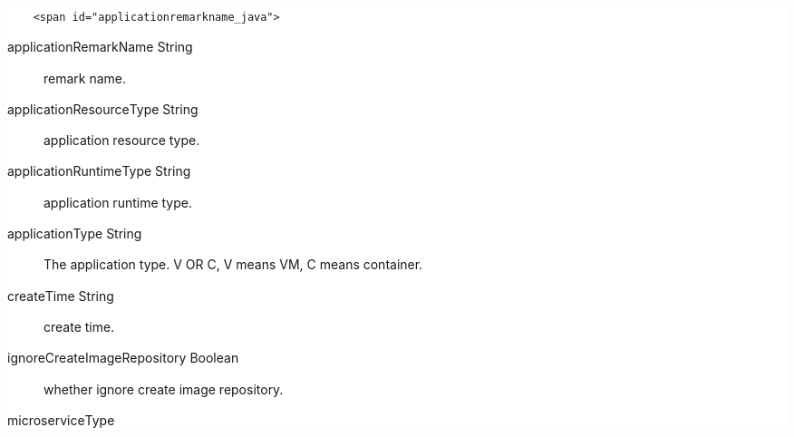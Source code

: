         <span id="applicationremarkname_java">
<a data-swiftype-name="resource-property" data-swiftype-type="text" href="#applicationremarkname_java" style="color: inherit; text-decoration: inherit;">application<wbr>Remark<wbr>Name</a>
</span>
        <span class="property-indicator"></span>
        <span class="property-type">String</span>
    </dt>
    <dd><p>remark name.</p>
</dd><dt class="property-required"
            title="Required">
        <span id="applicationresourcetype_java">
<a data-swiftype-name="resource-property" data-swiftype-type="text" href="#applicationresourcetype_java" style="color: inherit; text-decoration: inherit;">application<wbr>Resource<wbr>Type</a>
</span>
        <span class="property-indicator"></span>
        <span class="property-type">String</span>
    </dt>
    <dd><p>application resource type.</p>
</dd><dt class="property-required"
            title="Required">
        <span id="applicationruntimetype_java">
<a data-swiftype-name="resource-property" data-swiftype-type="text" href="#applicationruntimetype_java" style="color: inherit; text-decoration: inherit;">application<wbr>Runtime<wbr>Type</a>
</span>
        <span class="property-indicator"></span>
        <span class="property-type">String</span>
    </dt>
    <dd><p>application runtime type.</p>
</dd><dt class="property-required"
            title="Required">
        <span id="applicationtype_java">
<a data-swiftype-name="resource-property" data-swiftype-type="text" href="#applicationtype_java" style="color: inherit; text-decoration: inherit;">application<wbr>Type</a>
</span>
        <span class="property-indicator"></span>
        <span class="property-type">String</span>
    </dt>
    <dd><p>The application type. V OR C, V means VM, C means container.</p>
</dd><dt class="property-required"
            title="Required">
        <span id="createtime_java">
<a data-swiftype-name="resource-property" data-swiftype-type="text" href="#createtime_java" style="color: inherit; text-decoration: inherit;">create<wbr>Time</a>
</span>
        <span class="property-indicator"></span>
        <span class="property-type">String</span>
    </dt>
    <dd><p>create time.</p>
</dd><dt class="property-required"
            title="Required">
        <span id="ignorecreateimagerepository_java">
<a data-swiftype-name="resource-property" data-swiftype-type="text" href="#ignorecreateimagerepository_java" style="color: inherit; text-decoration: inherit;">ignore<wbr>Create<wbr>Image<wbr>Repository</a>
</span>
        <span class="property-indicator"></span>
        <span class="property-type">Boolean</span>
    </dt>
    <dd><p>whether ignore create image repository.</p>
</dd><dt class="property-required"
            title="Required">
        <span id="microservicetype_java">
<a data-swiftype-name="resource-property" data-swiftype-type="text" href="#microservicetype_java" style="color: inherit; text-decoration: inherit;">microservice<wbr>Type</a>
